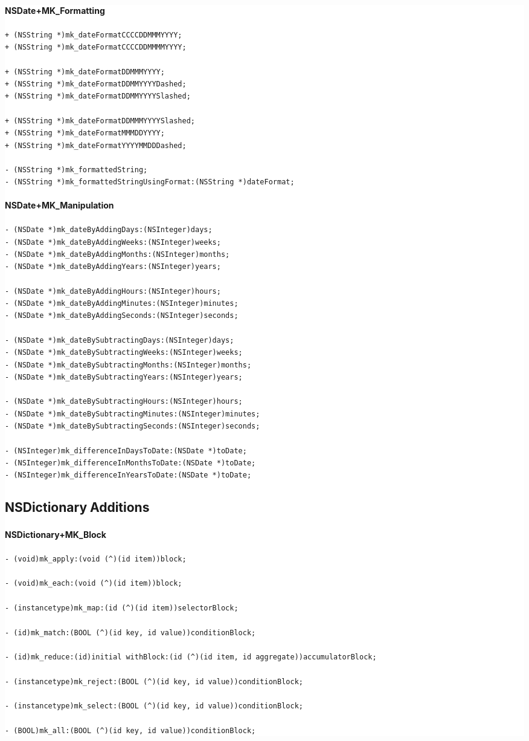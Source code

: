 #### NSDate+MK_Formatting

```objc
+ (NSString *)mk_dateFormatCCCCDDMMMYYYY;
+ (NSString *)mk_dateFormatCCCCDDMMMMYYYY;

+ (NSString *)mk_dateFormatDDMMMYYYY;
+ (NSString *)mk_dateFormatDDMMYYYYDashed;
+ (NSString *)mk_dateFormatDDMMYYYYSlashed;

+ (NSString *)mk_dateFormatDDMMMYYYYSlashed;
+ (NSString *)mk_dateFormatMMMDDYYYY;
+ (NSString *)mk_dateFormatYYYYMMDDDashed;

- (NSString *)mk_formattedString;
- (NSString *)mk_formattedStringUsingFormat:(NSString *)dateFormat;
```

#### NSDate+MK_Manipulation

```objc
- (NSDate *)mk_dateByAddingDays:(NSInteger)days;
- (NSDate *)mk_dateByAddingWeeks:(NSInteger)weeks;
- (NSDate *)mk_dateByAddingMonths:(NSInteger)months;
- (NSDate *)mk_dateByAddingYears:(NSInteger)years;

- (NSDate *)mk_dateByAddingHours:(NSInteger)hours;
- (NSDate *)mk_dateByAddingMinutes:(NSInteger)minutes;
- (NSDate *)mk_dateByAddingSeconds:(NSInteger)seconds;

- (NSDate *)mk_dateBySubtractingDays:(NSInteger)days;
- (NSDate *)mk_dateBySubtractingWeeks:(NSInteger)weeks;
- (NSDate *)mk_dateBySubtractingMonths:(NSInteger)months;
- (NSDate *)mk_dateBySubtractingYears:(NSInteger)years;

- (NSDate *)mk_dateBySubtractingHours:(NSInteger)hours;
- (NSDate *)mk_dateBySubtractingMinutes:(NSInteger)minutes;
- (NSDate *)mk_dateBySubtractingSeconds:(NSInteger)seconds;

- (NSInteger)mk_differenceInDaysToDate:(NSDate *)toDate;
- (NSInteger)mk_differenceInMonthsToDate:(NSDate *)toDate;
- (NSInteger)mk_differenceInYearsToDate:(NSDate *)toDate;
```



## NSDictionary Additions

#### NSDictionary+MK_Block

```objc
- (void)mk_apply:(void (^)(id item))block;

- (void)mk_each:(void (^)(id item))block;

- (instancetype)mk_map:(id (^)(id item))selectorBlock;

- (id)mk_match:(BOOL (^)(id key, id value))conditionBlock;

- (id)mk_reduce:(id)initial withBlock:(id (^)(id item, id aggregate))accumulatorBlock;

- (instancetype)mk_reject:(BOOL (^)(id key, id value))conditionBlock;

- (instancetype)mk_select:(BOOL (^)(id key, id value))conditionBlock;

- (BOOL)mk_all:(BOOL (^)(id key, id value))conditionBlock;
```